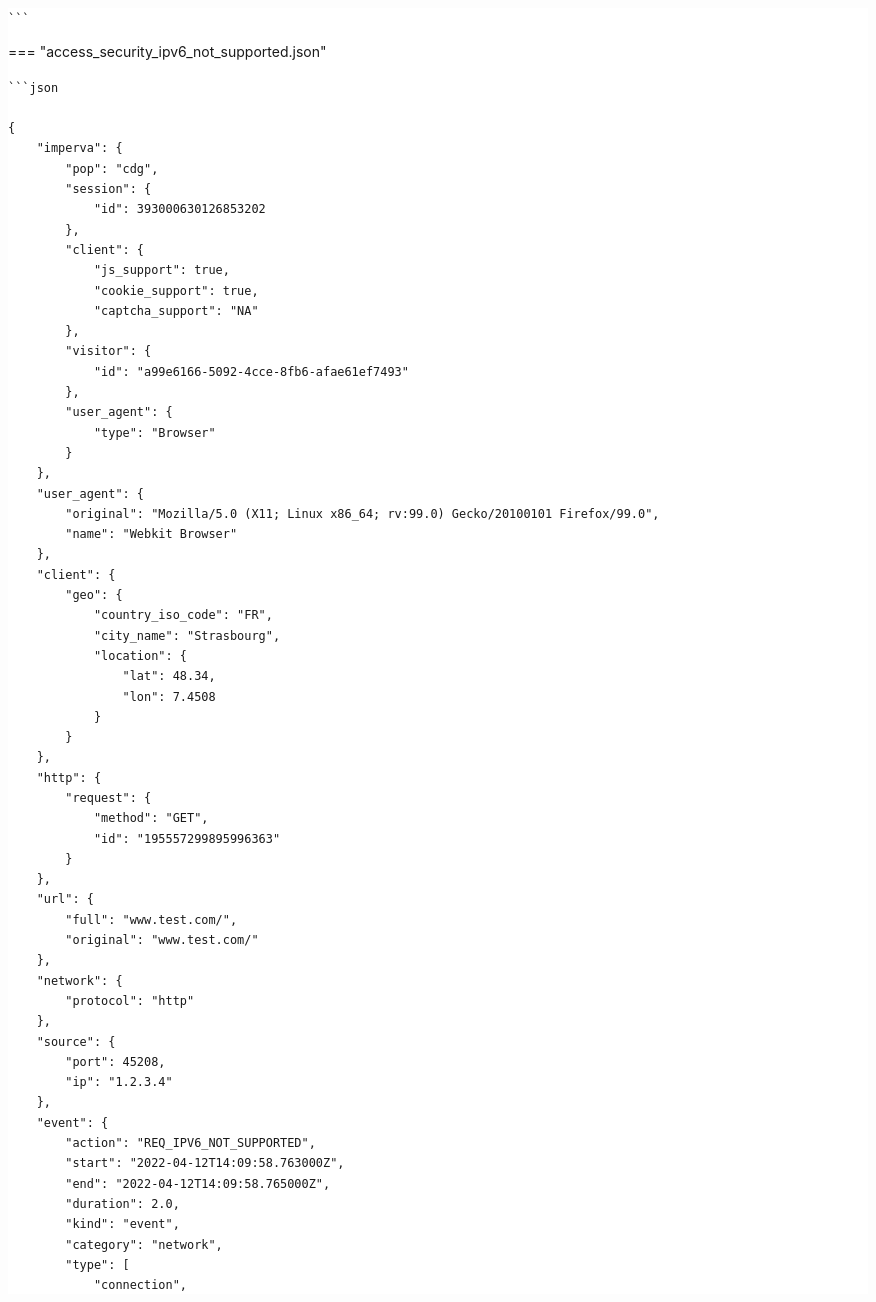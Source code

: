     	
	```


=== "access_security_ipv6_not_supported.json"

    ```json
	
    {
        "imperva": {
            "pop": "cdg",
            "session": {
                "id": 393000630126853202
            },
            "client": {
                "js_support": true,
                "cookie_support": true,
                "captcha_support": "NA"
            },
            "visitor": {
                "id": "a99e6166-5092-4cce-8fb6-afae61ef7493"
            },
            "user_agent": {
                "type": "Browser"
            }
        },
        "user_agent": {
            "original": "Mozilla/5.0 (X11; Linux x86_64; rv:99.0) Gecko/20100101 Firefox/99.0",
            "name": "Webkit Browser"
        },
        "client": {
            "geo": {
                "country_iso_code": "FR",
                "city_name": "Strasbourg",
                "location": {
                    "lat": 48.34,
                    "lon": 7.4508
                }
            }
        },
        "http": {
            "request": {
                "method": "GET",
                "id": "195557299895996363"
            }
        },
        "url": {
            "full": "www.test.com/",
            "original": "www.test.com/"
        },
        "network": {
            "protocol": "http"
        },
        "source": {
            "port": 45208,
            "ip": "1.2.3.4"
        },
        "event": {
            "action": "REQ_IPV6_NOT_SUPPORTED",
            "start": "2022-04-12T14:09:58.763000Z",
            "end": "2022-04-12T14:09:58.765000Z",
            "duration": 2.0,
            "kind": "event",
            "category": "network",
            "type": [
                "connection",